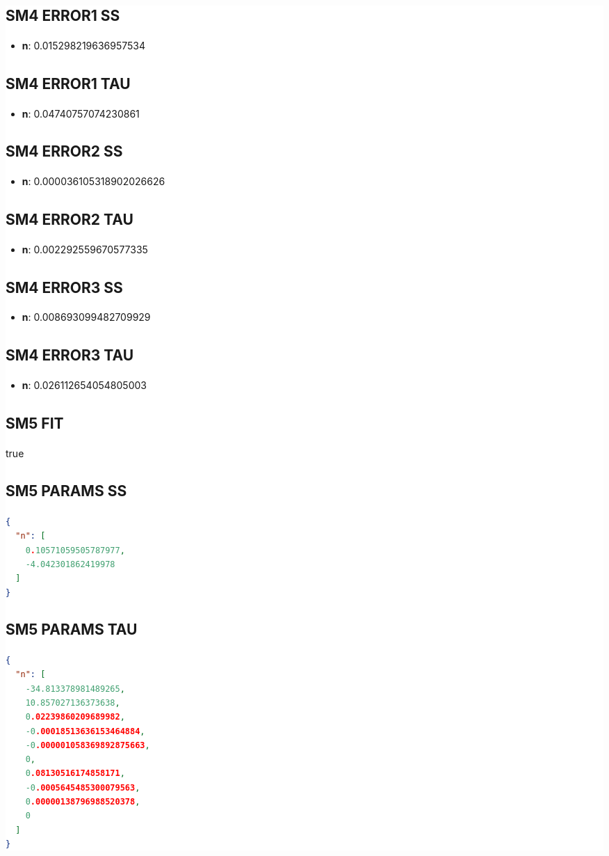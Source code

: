 ## SM4 ERROR1 SS

- **n**: 0.015298219636957534

## SM4 ERROR1 TAU

- **n**: 0.04740757074230861

## SM4 ERROR2 SS

- **n**: 0.000036105318902026626

## SM4 ERROR2 TAU

- **n**: 0.002292559670577335

## SM4 ERROR3 SS

- **n**: 0.008693099482709929

## SM4 ERROR3 TAU

- **n**: 0.026112654054805003

## SM5 FIT

true

## SM5 PARAMS SS

```json
{
  "n": [
    0.10571059505787977,
    -4.042301862419978
  ]
}
```

## SM5 PARAMS TAU

```json
{
  "n": [
    -34.813378981489265,
    10.857027136373638,
    0.02239860209689982,
    -0.00018513636153464884,
    -0.000001058369892875663,
    0,
    0.08130516174858171,
    -0.0005645485300079563,
    0.00000138796988520378,
    0
  ]
}
```
